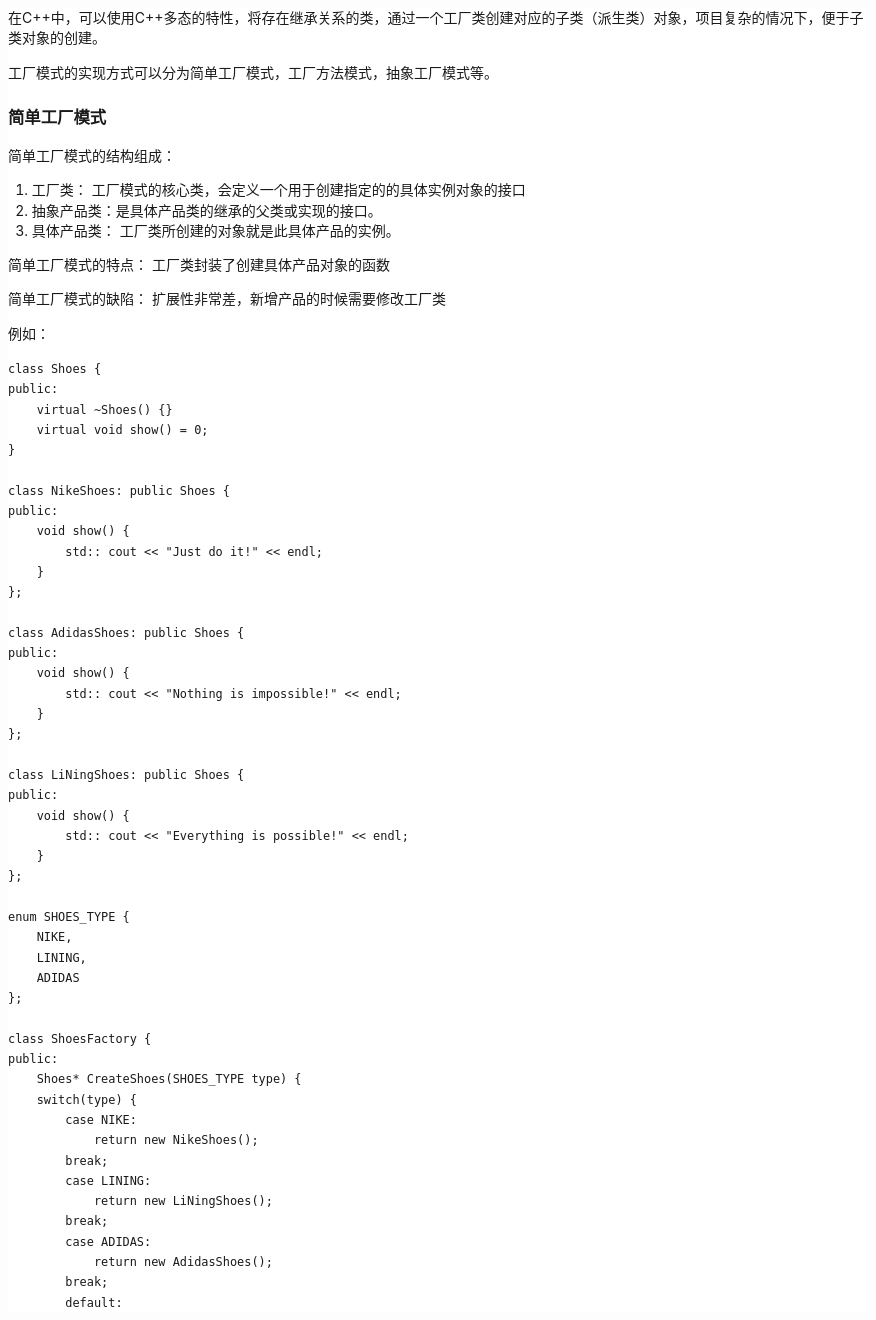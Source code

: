 在C++中，可以使用C++多态的特性，将存在继承关系的类，通过一个工厂类创建对应的子类（派生类）对象，项目复杂的情况下，便于子类对象的创建。

工厂模式的实现方式可以分为简单工厂模式，工厂方法模式，抽象工厂模式等。


### 简单工厂模式
简单工厂模式的结构组成：
1. 工厂类： 工厂模式的核心类，会定义一个用于创建指定的的具体实例对象的接口
2. 抽象产品类：是具体产品类的继承的父类或实现的接口。
3. 具体产品类： 工厂类所创建的对象就是此具体产品的实例。

简单工厂模式的特点：
工厂类封装了创建具体产品对象的函数

简单工厂模式的缺陷：
扩展性非常差，新增产品的时候需要修改工厂类

例如：
```
class Shoes {
public:
    virtual ~Shoes() {}
    virtual void show() = 0;
}

class NikeShoes: public Shoes {
public:
    void show() {
        std:: cout << "Just do it!" << endl;
    }
};

class AdidasShoes: public Shoes {
public:
    void show() {
        std:: cout << "Nothing is impossible!" << endl;
    }
};

class LiNingShoes: public Shoes {
public:
    void show() {
        std:: cout << "Everything is possible!" << endl;
    }
};

enum SHOES_TYPE {
    NIKE,
    LINING,
    ADIDAS
};

class ShoesFactory {
public:
    Shoes* CreateShoes(SHOES_TYPE type) {
	switch(type) {
	    case NIKE:
	        return new NikeShoes();
		break;
	    case LINING:
	        return new LiNingShoes();
		break;
	    case ADIDAS:
	        return new AdidasShoes();
		break;
	    default:
```